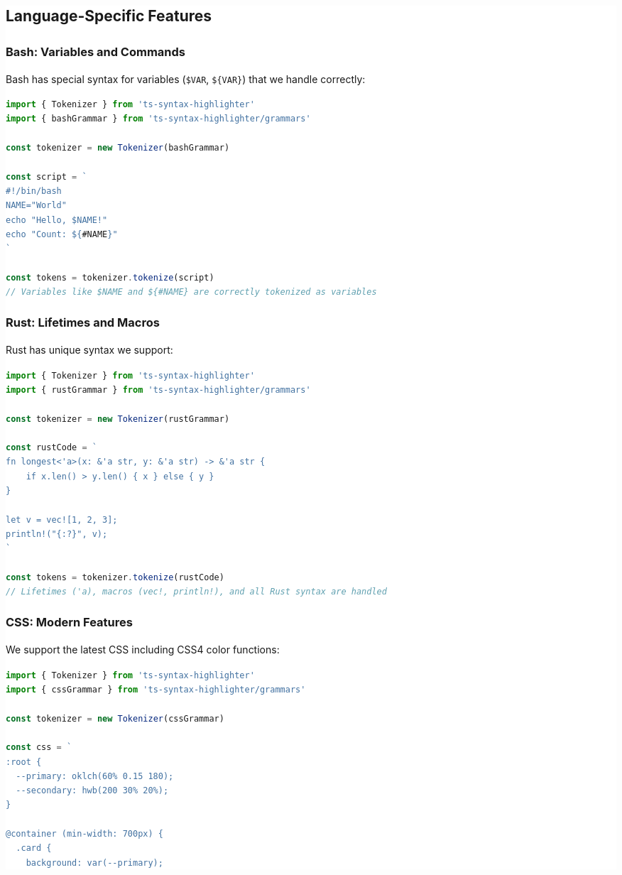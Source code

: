 ## Language-Specific Features

### Bash: Variables and Commands

Bash has special syntax for variables (`$VAR`, `${VAR}`) that we handle correctly:

```typescript
import { Tokenizer } from 'ts-syntax-highlighter'
import { bashGrammar } from 'ts-syntax-highlighter/grammars'

const tokenizer = new Tokenizer(bashGrammar)

const script = `
#!/bin/bash
NAME="World"
echo "Hello, $NAME!"
echo "Count: ${#NAME}"
`

const tokens = tokenizer.tokenize(script)
// Variables like $NAME and ${#NAME} are correctly tokenized as variables
```

### Rust: Lifetimes and Macros

Rust has unique syntax we support:

```typescript
import { Tokenizer } from 'ts-syntax-highlighter'
import { rustGrammar } from 'ts-syntax-highlighter/grammars'

const tokenizer = new Tokenizer(rustGrammar)

const rustCode = `
fn longest<'a>(x: &'a str, y: &'a str) -> &'a str {
    if x.len() > y.len() { x } else { y }
}

let v = vec![1, 2, 3];
println!("{:?}", v);
`

const tokens = tokenizer.tokenize(rustCode)
// Lifetimes ('a), macros (vec!, println!), and all Rust syntax are handled
```

### CSS: Modern Features

We support the latest CSS including CSS4 color functions:

```typescript
import { Tokenizer } from 'ts-syntax-highlighter'
import { cssGrammar } from 'ts-syntax-highlighter/grammars'

const tokenizer = new Tokenizer(cssGrammar)

const css = `
:root {
  --primary: oklch(60% 0.15 180);
  --secondary: hwb(200 30% 20%);
}

@container (min-width: 700px) {
  .card {
    background: var(--primary);
```
